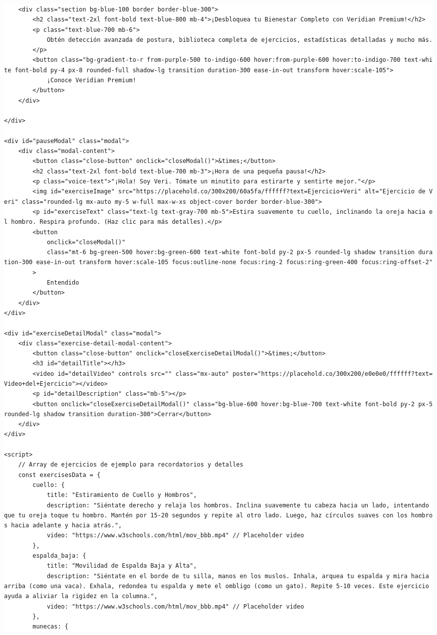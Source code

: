         <div class="section bg-blue-100 border border-blue-300">
            <h2 class="text-2xl font-bold text-blue-800 mb-4">¡Desbloquea tu Bienestar Completo con Veridian Premium!</h2>
            <p class="text-blue-700 mb-6">
                Obtén detección avanzada de postura, biblioteca completa de ejercicios, estadísticas detalladas y mucho más.
            </p>
            <button class="bg-gradient-to-r from-purple-500 to-indigo-600 hover:from-purple-600 hover:to-indigo-700 text-white font-bold py-4 px-8 rounded-full shadow-lg transition duration-300 ease-in-out transform hover:scale-105">
                ¡Conoce Veridian Premium!
            </button>
        </div>

    </div>

    <div id="pauseModal" class="modal">
        <div class="modal-content">
            <button class="close-button" onclick="closeModal()">&times;</button>
            <h2 class="text-2xl font-bold text-blue-700 mb-3">¡Hora de una pequeña pausa!</h2>
            <p class="voice-text">"¡Hola! Soy Veri. Tómate un minutito para estirarte y sentirte mejor."</p>
            <img id="exerciseImage" src="https://placehold.co/300x200/60a5fa/ffffff?text=Ejercicio+Veri" alt="Ejercicio de Veri" class="rounded-lg mx-auto my-5 w-full max-w-xs object-cover border border-blue-300">
            <p id="exerciseText" class="text-lg text-gray-700 mb-5">Estira suavemente tu cuello, inclinando la oreja hacia el hombro. Respira profundo. (Haz clic para más detalles).</p>
            <button
                onclick="closeModal()"
                class="mt-6 bg-green-500 hover:bg-green-600 text-white font-bold py-2 px-5 rounded-lg shadow transition duration-300 ease-in-out transform hover:scale-105 focus:outline-none focus:ring-2 focus:ring-green-400 focus:ring-offset-2"
            >
                Entendido
            </button>
        </div>
    </div>

    <div id="exerciseDetailModal" class="modal">
        <div class="exercise-detail-modal-content">
            <button class="close-button" onclick="closeExerciseDetailModal()">&times;</button>
            <h3 id="detailTitle"></h3>
            <video id="detailVideo" controls src="" class="mx-auto" poster="https://placehold.co/300x200/e0e0e0/ffffff?text=Video+del+Ejercicio"></video>
            <p id="detailDescription" class="mb-5"></p>
            <button onclick="closeExerciseDetailModal()" class="bg-blue-600 hover:bg-blue-700 text-white font-bold py-2 px-5 rounded-lg shadow transition duration-300">Cerrar</button>
        </div>
    </div>

    <script>
        // Array de ejercicios de ejemplo para recordatorios y detalles
        const exercisesData = {
            cuello: {
                title: "Estiramiento de Cuello y Hombros",
                description: "Siéntate derecho y relaja los hombros. Inclina suavemente tu cabeza hacia un lado, intentando que tu oreja toque tu hombro. Mantén por 15-20 segundos y repite al otro lado. Luego, haz círculos suaves con los hombros hacia adelante y hacia atrás.",
                video: "https://www.w3schools.com/html/mov_bbb.mp4" // Placeholder video
            },
            espalda_baja: {
                title: "Movilidad de Espalda Baja y Alta",
                description: "Siéntate en el borde de tu silla, manos en los muslos. Inhala, arquea tu espalda y mira hacia arriba (como una vaca). Exhala, redondea tu espalda y mete el ombligo (como un gato). Repite 5-10 veces. Este ejercicio ayuda a aliviar la rigidez en la columna.",
                video: "https://www.w3schools.com/html/mov_bbb.mp4" // Placeholder video
            },
            munecas: {